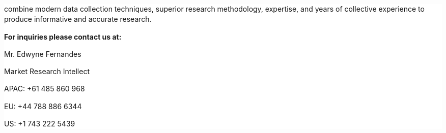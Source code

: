combine modern data collection techniques, superior research methodology, expertise, and years of collective experience to produce informative and accurate research.</span></p><p><strong>For inquiries please contact us at:</strong></p><p>Mr. Edwyne Fernandes</p><p>Market Research Intellect</p><p>APAC: +61 485 860 968</p><p>EU: +44 788 886 6344</p><p>US: +1 743 222 5439</p>
